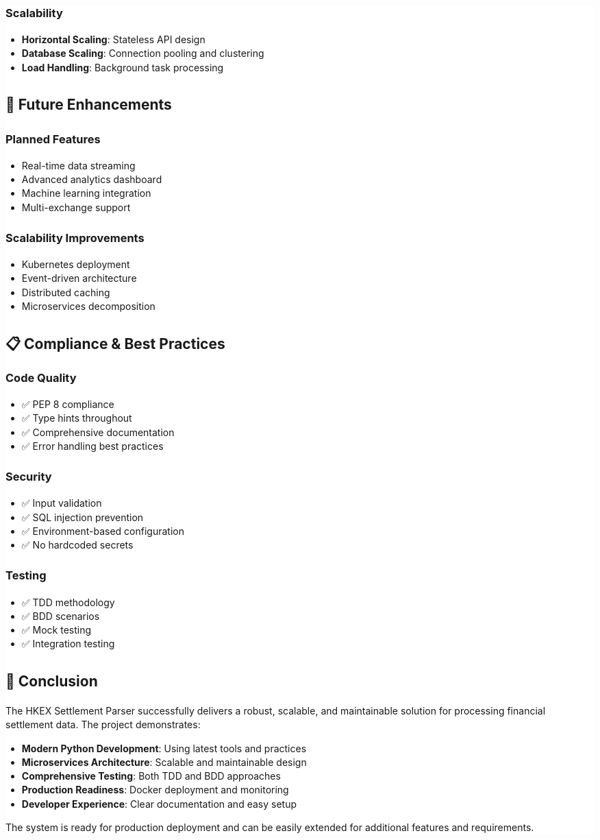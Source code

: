 ### Scalability
- **Horizontal Scaling**: Stateless API design
- **Database Scaling**: Connection pooling and clustering
- **Load Handling**: Background task processing

## 🔮 Future Enhancements

### Planned Features
- Real-time data streaming
- Advanced analytics dashboard
- Machine learning integration
- Multi-exchange support

### Scalability Improvements
- Kubernetes deployment
- Event-driven architecture
- Distributed caching
- Microservices decomposition

## 📋 Compliance & Best Practices

### Code Quality
- ✅ PEP 8 compliance
- ✅ Type hints throughout
- ✅ Comprehensive documentation
- ✅ Error handling best practices

### Security
- ✅ Input validation
- ✅ SQL injection prevention
- ✅ Environment-based configuration
- ✅ No hardcoded secrets

### Testing
- ✅ TDD methodology
- ✅ BDD scenarios
- ✅ Mock testing
- ✅ Integration testing

## 🎉 Conclusion

The HKEX Settlement Parser successfully delivers a robust, scalable, and maintainable solution for processing financial settlement data. The project demonstrates:

- **Modern Python Development**: Using latest tools and practices
- **Microservices Architecture**: Scalable and maintainable design
- **Comprehensive Testing**: Both TDD and BDD approaches
- **Production Readiness**: Docker deployment and monitoring
- **Developer Experience**: Clear documentation and easy setup

The system is ready for production deployment and can be easily extended for additional features and requirements.
